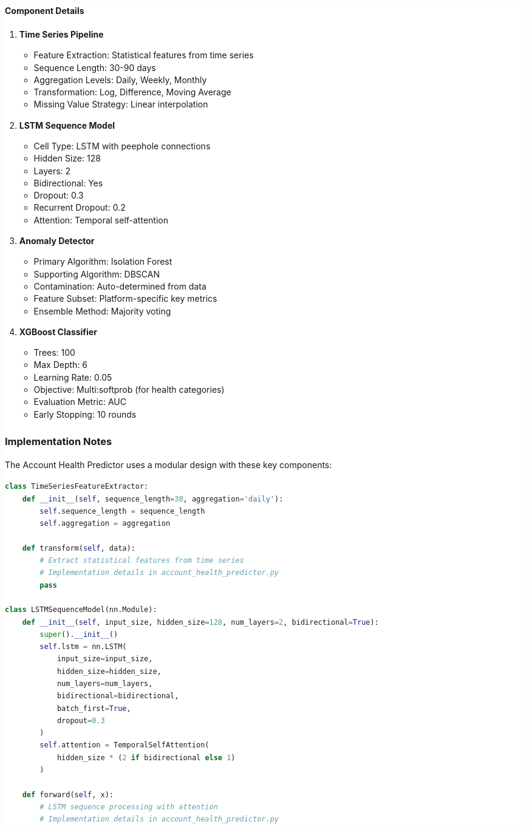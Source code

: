 #### Component Details

1. **Time Series Pipeline**
   - Feature Extraction: Statistical features from time series
   - Sequence Length: 30-90 days
   - Aggregation Levels: Daily, Weekly, Monthly
   - Transformation: Log, Difference, Moving Average
   - Missing Value Strategy: Linear interpolation

2. **LSTM Sequence Model**
   - Cell Type: LSTM with peephole connections
   - Hidden Size: 128
   - Layers: 2
   - Bidirectional: Yes
   - Dropout: 0.3
   - Recurrent Dropout: 0.2
   - Attention: Temporal self-attention

3. **Anomaly Detector**
   - Primary Algorithm: Isolation Forest
   - Supporting Algorithm: DBSCAN
   - Contamination: Auto-determined from data
   - Feature Subset: Platform-specific key metrics
   - Ensemble Method: Majority voting

4. **XGBoost Classifier**
   - Trees: 100
   - Max Depth: 6
   - Learning Rate: 0.05
   - Objective: Multi:softprob (for health categories)
   - Evaluation Metric: AUC
   - Early Stopping: 10 rounds

### Implementation Notes

The Account Health Predictor uses a modular design with these key components:

```python
class TimeSeriesFeatureExtractor:
    def __init__(self, sequence_length=30, aggregation='daily'):
        self.sequence_length = sequence_length
        self.aggregation = aggregation
    
    def transform(self, data):
        # Extract statistical features from time series
        # Implementation details in account_health_predictor.py
        pass

class LSTMSequenceModel(nn.Module):
    def __init__(self, input_size, hidden_size=128, num_layers=2, bidirectional=True):
        super().__init__()
        self.lstm = nn.LSTM(
            input_size=input_size,
            hidden_size=hidden_size,
            num_layers=num_layers,
            bidirectional=bidirectional,
            batch_first=True,
            dropout=0.3
        )
        self.attention = TemporalSelfAttention(
            hidden_size * (2 if bidirectional else 1)
        )
    
    def forward(self, x):
        # LSTM sequence processing with attention
        # Implementation details in account_health_predictor.py
```